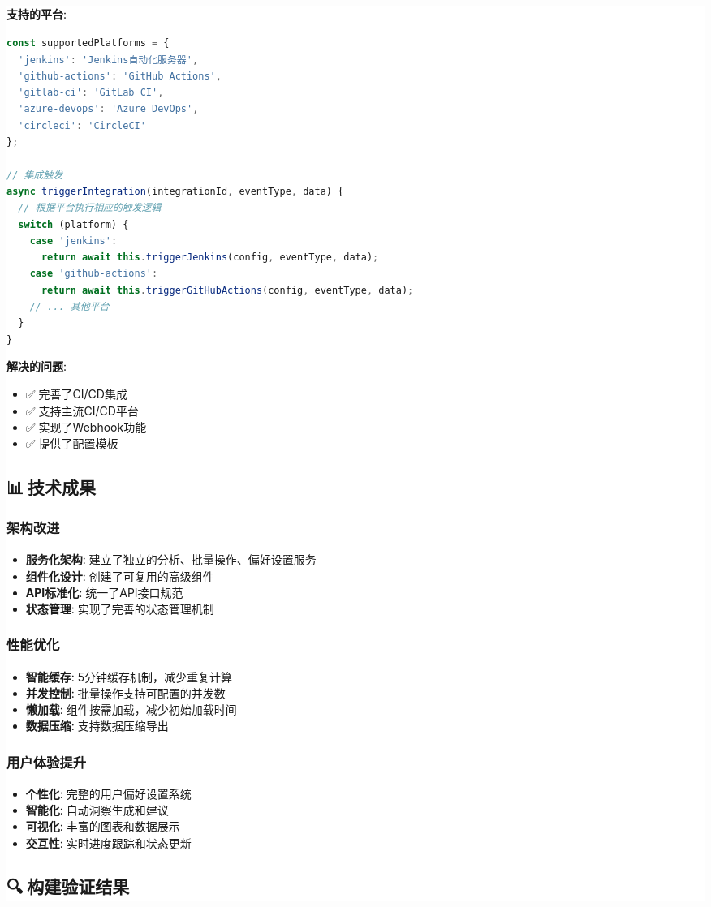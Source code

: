 **支持的平台**:
```javascript
const supportedPlatforms = {
  'jenkins': 'Jenkins自动化服务器',
  'github-actions': 'GitHub Actions',
  'gitlab-ci': 'GitLab CI',
  'azure-devops': 'Azure DevOps',
  'circleci': 'CircleCI'
};

// 集成触发
async triggerIntegration(integrationId, eventType, data) {
  // 根据平台执行相应的触发逻辑
  switch (platform) {
    case 'jenkins':
      return await this.triggerJenkins(config, eventType, data);
    case 'github-actions':
      return await this.triggerGitHubActions(config, eventType, data);
    // ... 其他平台
  }
}
```

**解决的问题**:
- ✅ 完善了CI/CD集成
- ✅ 支持主流CI/CD平台
- ✅ 实现了Webhook功能
- ✅ 提供了配置模板

## 📊 技术成果

### 架构改进
- **服务化架构**: 建立了独立的分析、批量操作、偏好设置服务
- **组件化设计**: 创建了可复用的高级组件
- **API标准化**: 统一了API接口规范
- **状态管理**: 实现了完善的状态管理机制

### 性能优化
- **智能缓存**: 5分钟缓存机制，减少重复计算
- **并发控制**: 批量操作支持可配置的并发数
- **懒加载**: 组件按需加载，减少初始加载时间
- **数据压缩**: 支持数据压缩导出

### 用户体验提升
- **个性化**: 完整的用户偏好设置系统
- **智能化**: 自动洞察生成和建议
- **可视化**: 丰富的图表和数据展示
- **交互性**: 实时进度跟踪和状态更新

## 🔍 构建验证结果

